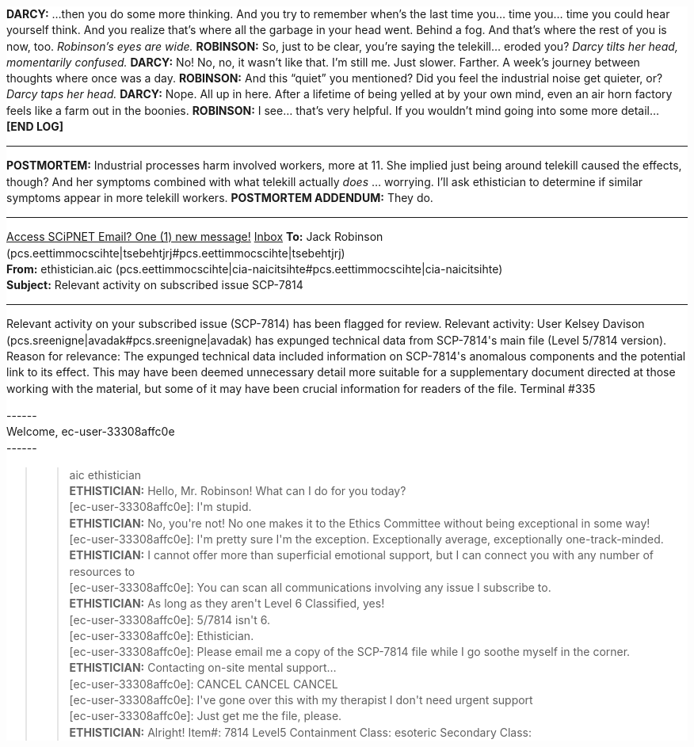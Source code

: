 **DARCY:** …then you do some more thinking. And you try to remember when’s the last time you… time you… time you could hear yourself think. And you realize that’s where all the garbage in your head went. Behind a fog. And that’s where the rest of you is now, too.
_Robinson’s eyes are wide._
**ROBINSON:** So, just to be clear, you’re saying the telekill… eroded you?
_Darcy tilts her head, momentarily confused._
**DARCY:** No! No, no, it wasn’t like that. I’m still me. Just slower. Farther. A week’s journey between thoughts where once was a day.
**ROBINSON:** And this “quiet” you mentioned? Did you feel the industrial noise get quieter, or?
_Darcy taps her head._
**DARCY:** Nope. All up in here. After a lifetime of being yelled at by your own mind, even an air horn factory feels like a farm out in the boonies.
**ROBINSON:** I see… that’s very helpful. If you wouldn’t mind going into some more detail…
**[END LOG]**
* * *
**POSTMORTEM:** Industrial processes harm involved workers, more at 11. She implied just being around telekill caused the effects, though? And her symptoms combined with what telekill actually _does_ … worrying. I’ll ask ethistician to determine if similar symptoms appear in more telekill workers.
**POSTMORTEM ADDENDUM:** They do.
* * *
[Access SCiPNET Email? One (1) new message!](javascript:;)
[Inbox](javascript:;)
**To:** Jack Robinson (pcs.eettimmocscihte|tsebehtjrj#pcs.eettimmocscihte|tsebehtjrj)  
**From:** ethistician.aic (pcs.eettimmocscihte|cia-naicitsihte#pcs.eettimmocscihte|cia-naicitsihte)  
**Subject:** Relevant activity on subscribed issue SCP-7814
* * *
Relevant activity on your subscribed issue (SCP-7814) has been flagged for review.
Relevant activity: User Kelsey Davison (pcs.sreenigne|avadak#pcs.sreenigne|avadak) has expunged technical data from SCP-7814's main file (Level 5/7814 version).  
Reason for relevance: The expunged technical data included information on SCP-7814's anomalous components and the potential link to its effect. This may have been deemed unnecessary detail more suitable for a supplementary document directed at those working with the material, but some of it may have been crucial information for readers of the file.
Terminal #335  
  
\------  
Welcome, ec-user-33308affc0e  
\------
  

> > aic ethistician  
>  **ETHISTICIAN:** Hello, Mr. Robinson! What can I do for you today?  
>  [ec-user-33308affc0e]: I'm stupid.  
>  **ETHISTICIAN:** No, you're not! No one makes it to the Ethics Committee without being exceptional in some way!  
>  [ec-user-33308affc0e]: I'm pretty sure I'm the exception. Exceptionally average, exceptionally one-track-minded.  
>  **ETHISTICIAN:** I cannot offer more than superficial emotional support, but I can connect you with any number of resources to  
>  [ec-user-33308affc0e]: You can scan all communications involving any issue I subscribe to.  
>  **ETHISTICIAN:** As long as they aren't Level 6 Classified, yes!  
>  [ec-user-33308affc0e]: 5/7814 isn't 6.  
>  [ec-user-33308affc0e]: Ethistician.  
>  [ec-user-33308affc0e]: Please email me a copy of the SCP-7814 file while I go soothe myself in the corner.  
>  **ETHISTICIAN:** Contacting on-site mental support…  
>  [ec-user-33308affc0e]: CANCEL CANCEL CANCEL  
>  [ec-user-33308affc0e]: I've gone over this with my therapist I don't need urgent support  
>  [ec-user-33308affc0e]: Just get me the file, please.  
>  **ETHISTICIAN:** Alright!
Item#: 7814
Level5
Containment Class:
esoteric
Secondary Class: